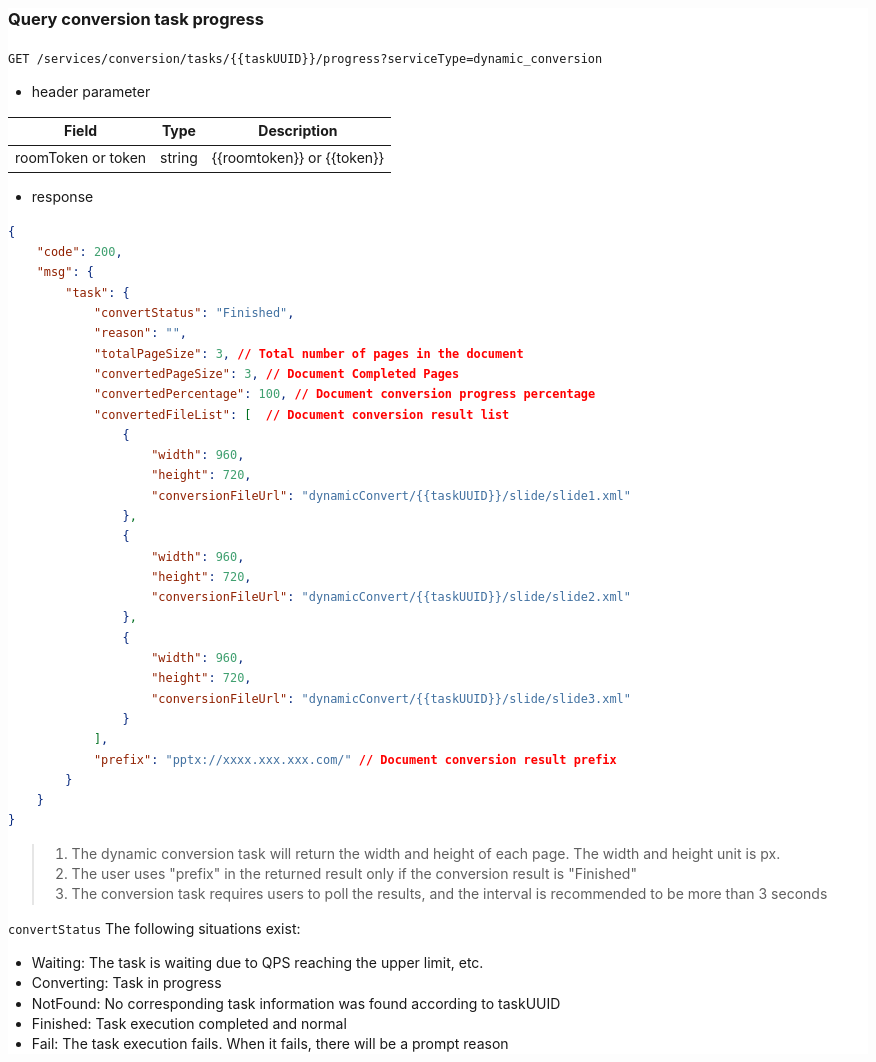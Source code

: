 ### Query conversion task progress

`GET /services/conversion/tasks/{{taskUUID}}/progress?serviceType=dynamic_conversion`

* header parameter

Field | Type | Description |
--  | -- | -- |
roomToken or token | string | {{roomtoken}} or {{token}}|

* response

```JSON
{
    "code": 200,
    "msg": {
        "task": {
            "convertStatus": "Finished",
            "reason": "",
            "totalPageSize": 3, // Total number of pages in the document
            "convertedPageSize": 3, // Document Completed Pages
            "convertedPercentage": 100, // Document conversion progress percentage
            "convertedFileList": [  // Document conversion result list
                {
                    "width": 960,
                    "height": 720,
                    "conversionFileUrl": "dynamicConvert/{{taskUUID}}/slide/slide1.xml"
                },
                {
                    "width": 960,
                    "height": 720,
                    "conversionFileUrl": "dynamicConvert/{{taskUUID}}/slide/slide2.xml"
                },
                {
                    "width": 960,
                    "height": 720,
                    "conversionFileUrl": "dynamicConvert/{{taskUUID}}/slide/slide3.xml"
                }
            ],
            "prefix": "pptx://xxxx.xxx.xxx.com/" // Document conversion result prefix
        }
    }
}
```

> 1. The dynamic conversion task will return the width and height of each page. The width and height unit is px.
> 2. The user uses "prefix" in the returned result only if the conversion result is "Finished"
> 3. The conversion task requires users to poll the results, and the interval is recommended to be more than 3 seconds

`convertStatus` The following situations exist:

- Waiting: The task is waiting due to QPS reaching the upper limit, etc.
- Converting: Task in progress
- NotFound: No corresponding task information was found according to taskUUID
- Finished: Task execution completed and normal
- Fail: The task execution fails. When it fails, there will be a prompt reason
